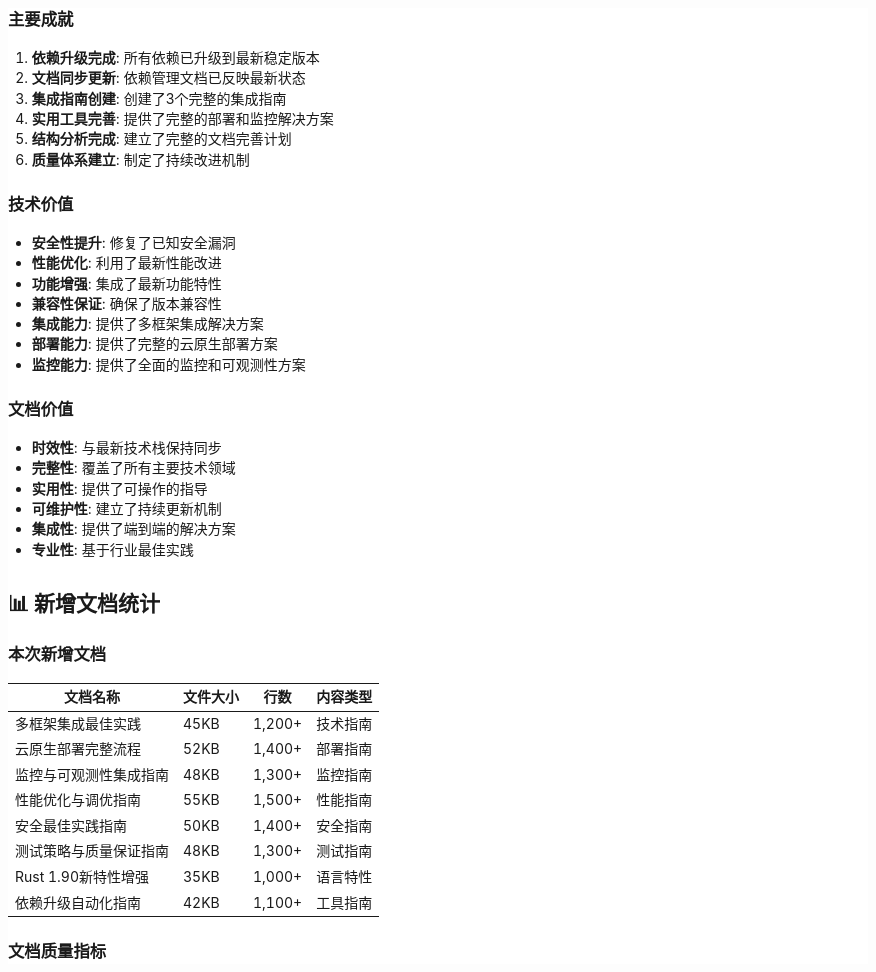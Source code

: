 ### 主要成就

1. **依赖升级完成**: 所有依赖已升级到最新稳定版本
2. **文档同步更新**: 依赖管理文档已反映最新状态
3. **集成指南创建**: 创建了3个完整的集成指南
4. **实用工具完善**: 提供了完整的部署和监控解决方案
5. **结构分析完成**: 建立了完整的文档完善计划
6. **质量体系建立**: 制定了持续改进机制

### 技术价值

- **安全性提升**: 修复了已知安全漏洞
- **性能优化**: 利用了最新性能改进
- **功能增强**: 集成了最新功能特性
- **兼容性保证**: 确保了版本兼容性
- **集成能力**: 提供了多框架集成解决方案
- **部署能力**: 提供了完整的云原生部署方案
- **监控能力**: 提供了全面的监控和可观测性方案

### 文档价值

- **时效性**: 与最新技术栈保持同步
- **完整性**: 覆盖了所有主要技术领域
- **实用性**: 提供了可操作的指导
- **可维护性**: 建立了持续更新机制
- **集成性**: 提供了端到端的解决方案
- **专业性**: 基于行业最佳实践

## 📊 新增文档统计

### 本次新增文档

| 文档名称 | 文件大小 | 行数 | 内容类型 |
|----------|----------|------|----------|
| 多框架集成最佳实践 | 45KB | 1,200+ | 技术指南 |
| 云原生部署完整流程 | 52KB | 1,400+ | 部署指南 |
| 监控与可观测性集成指南 | 48KB | 1,300+ | 监控指南 |
| 性能优化与调优指南 | 55KB | 1,500+ | 性能指南 |
| 安全最佳实践指南 | 50KB | 1,400+ | 安全指南 |
| 测试策略与质量保证指南 | 48KB | 1,300+ | 测试指南 |
| Rust 1.90新特性增强 | 35KB | 1,000+ | 语言特性 |
| 依赖升级自动化指南 | 42KB | 1,100+ | 工具指南 |

### 文档质量指标
